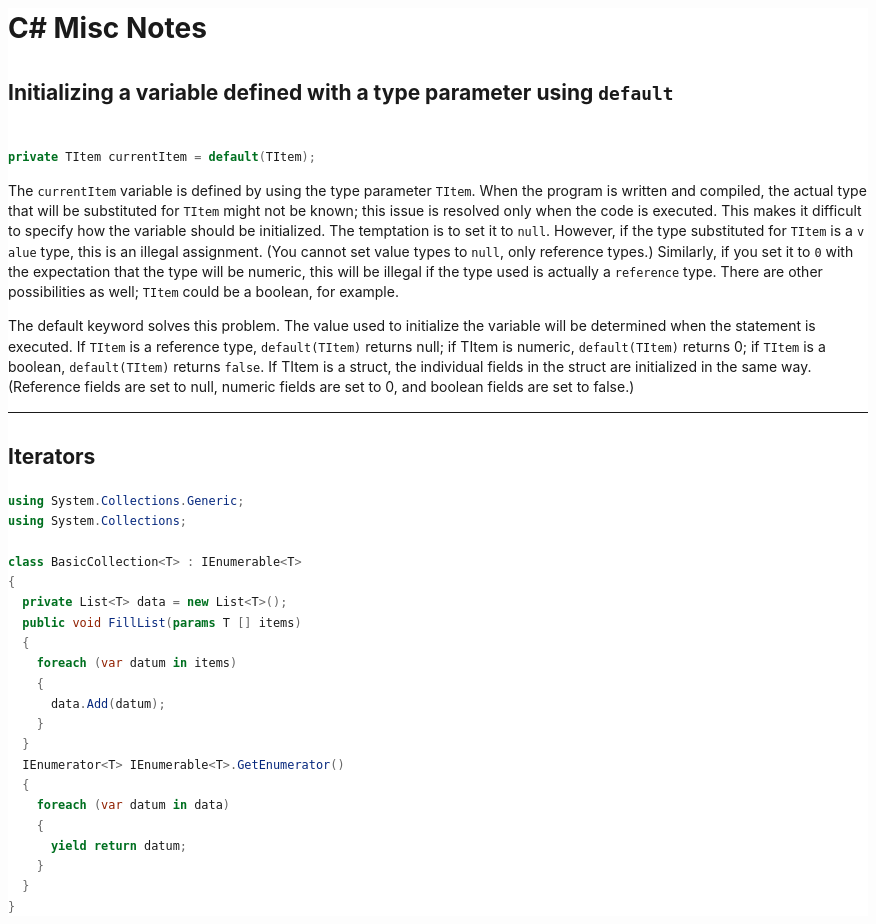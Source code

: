 
# C# Misc Notes


## Initializing a variable defined with a type parameter using `default`

```csharp

private TItem currentItem = default(TItem);

```

The `currentItem` variable is defined by using the type parameter `TItem`. When the program is written and compiled, the actual type that will be substituted for `TItem` might not be known; this issue is resolved only when the code is executed. This makes it difficult to specify how the variable should be initialized. The temptation is to set it to `null`. However, if the type substituted for `TItem` is a `value` type, this is an illegal assignment. (You cannot set value types to `null`, only reference types.) Similarly, if you set it to `0` with the expectation that the type will be numeric, this will be illegal if the type used is actually a `reference` type. There are other possibilities as well; `TItem` could be a boolean, for example.

The default keyword solves this problem. The value used to initialize the variable will be determined when the statement is executed. If `TItem` is a reference type, `default(TItem)` returns null; if TItem is numeric, `default(TItem)` returns 0; if `TItem` is a boolean, `default(TItem)` returns `false`. If TItem is a struct, the individual fields in the struct are initialized in the same way. (Reference fields are set
to null, numeric fields are set to 0, and boolean fields are set to false.)

---

## Iterators

```csharp
using System.Collections.Generic;
using System.Collections;

class BasicCollection<T> : IEnumerable<T>
{
  private List<T> data = new List<T>();
  public void FillList(params T [] items)
  {
    foreach (var datum in items)
    {
      data.Add(datum);
    }
  }
  IEnumerator<T> IEnumerable<T>.GetEnumerator()
  {
    foreach (var datum in data)
    {
      yield return datum;
    }
  }
}

```
